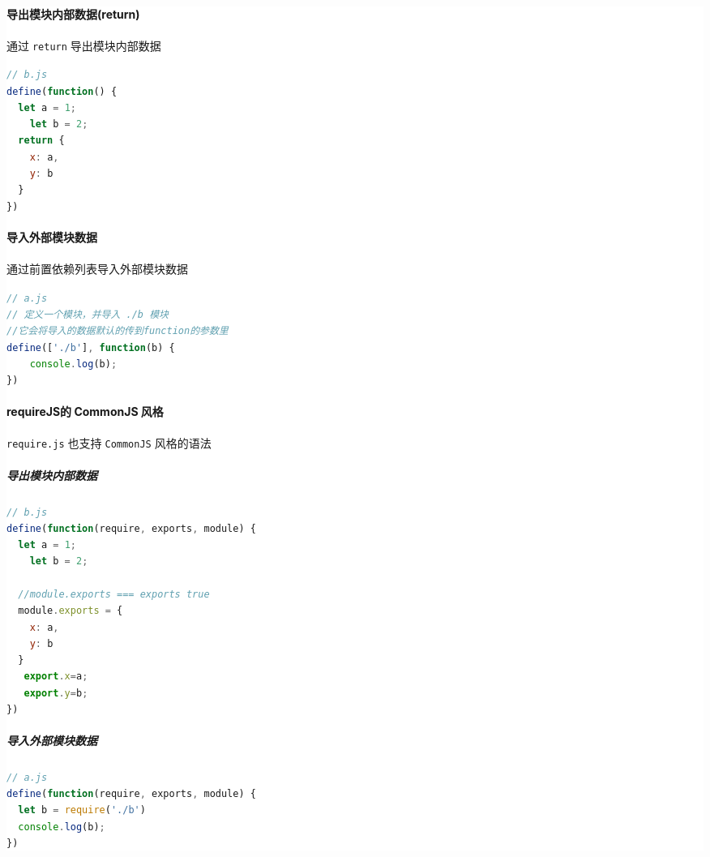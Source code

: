 #### **导出模块内部数据**(return)

通过 `return` 导出模块内部数据

```javascript
// b.js
define(function() {
  let a = 1;
	let b = 2;
  return {
    x: a,
  	y: b
  }
})
```

#### **导入外部模块数据**

通过前置依赖列表导入外部模块数据

```javascript
// a.js
// 定义一个模块，并导入 ./b 模块
//它会将导入的数据默认的传到function的参数里
define(['./b'], function(b) {
	console.log(b);
})
```

#### requireJS的 CommonJS 风格

`require.js` 也支持 `CommonJS` 风格的语法

##### **导出模块内部数据**

```javascript
// b.js
define(function(require, exports, module) {
  let a = 1;
	let b = 2;
    
  //module.exports === exports true   
  module.exports = {
    x: a,
    y: b
  }
   export.x=a;
   export.y=b;
})
```

##### **导入外部模块数据**

```javascript
// a.js
define(function(require, exports, module) {
  let b = require('./b')
  console.log(b);
})
```
